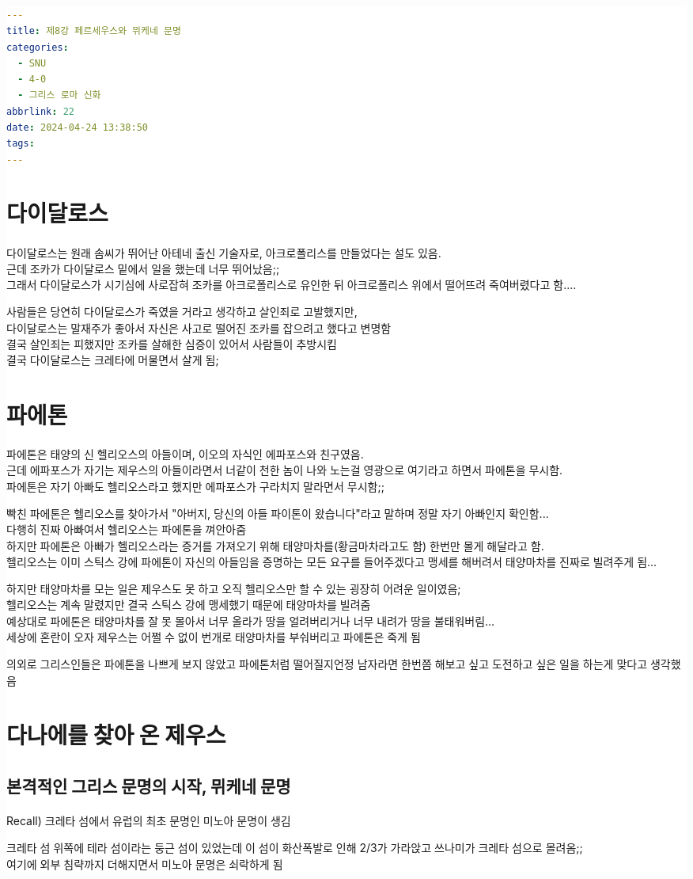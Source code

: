 ```yaml
---
title: 제8강 페르세우스와 뮈케네 문명
categories:
  - SNU
  - 4-0
  - 그리스 로마 신화
abbrlink: 22
date: 2024-04-24 13:38:50
tags:
---
```


# 다이달로스

다이달로스는 원래 솜씨가 뛰어난 아테네 출신 기술자로, 아크로폴리스를 만들었다는 설도 있음.  
근데 조카가 다이달로스 밑에서 일을 했는데 너무 뛰어났음;;  
그래서 다이달로스가 시기심에 사로잡혀 조카를 아크로폴리스로 유인한 뒤 아크로폴리스 위에서 떨어뜨려 죽여버렸다고 함....

사람들은 당연히 다이달로스가 죽였을 거라고 생각하고 살인죄로 고발했지만,  
다이달로스는 말재주가 좋아서 자신은 사고로 떨어진 조카를 잡으려고 했다고 변명함  
결국 살인죄는 피했지만 조카를 살해한 심증이 있어서 사람들이 추방시킴  
결국 다이달로스는 크레타에 머물면서 살게 됨;

# 파에톤

파에톤은 태양의 신 헬리오스의 아들이며, 이오의 자식인 에파포스와 친구였음.  
근데 에파포스가 자기는 제우스의 아들이라면서 너같이 천한 놈이 나와 노는걸 영광으로 여기라고 하면서 파에톤을 무시함.  
파에톤은 자기 아빠도 헬리오스라고 했지만 에파포스가 구라치지 말라면서 무시함;;

빡친 파에톤은 헬리오스를 찾아가서 "아버지, 당신의 아들 파이톤이 왔습니다"라고 말하며 정말 자기 아빠인지 확인함...  
다행히 진짜 아빠여서 헬리오스는 파에톤을 껴안아줌  
하지만 파에톤은 아빠가 헬리오스라는 증거를 가져오기 위해 태양마차를(황금마차라고도 함) 한번만 몰게 해달라고 함.  
헬리오스는 이미 스틱스 강에 파에톤이 자신의 아들임을 증명하는 모든 요구를 들어주겠다고 맹세를 해버려서 태양마차를 진짜로 빌려주게 됨...

하지만 태양마차를 모는 일은 제우스도 못 하고 오직 헬리오스만 할 수 있는 굉장히 어려운 일이였음;  
헬리오스는 계속 말렸지만 결국 스틱스 강에 맹세했기 때문에 태양마차를 빌려줌  
예상대로 파에톤은 태양마차를 잘 못 몰아서 너무 올라가 땅을 얼려버리거나 너무 내려가 땅을 불태워버림...  
세상에 혼란이 오자 제우스는 어쩔 수 없이 번개로 태양마차를 부숴버리고 파에톤은 죽게 됨

의외로 그리스인들은 파에톤을 나쁘게 보지 않았고 파에톤처럼 떨어질지언정 남자라면 한번쯤 해보고 싶고 도전하고 싶은 일을 하는게 맞다고 생각했음

# 다나에를 찾아 온 제우스

## 본격적인 그리스 문명의 시작, 뮈케네 문명

Recall) 크레타 섬에서 유럽의 최초 문명인 미노아 문명이 생김  

크레타 섬 위쪽에 테라 섬이라는 둥근 섬이 있었는데 이 섬이 화산폭발로 인해 2/3가 가라앉고 쓰나미가 크레타 섬으로 몰려옴;;  
여기에 외부 침략까지 더해지면서 미노아 문명은 쇠락하게 됨
